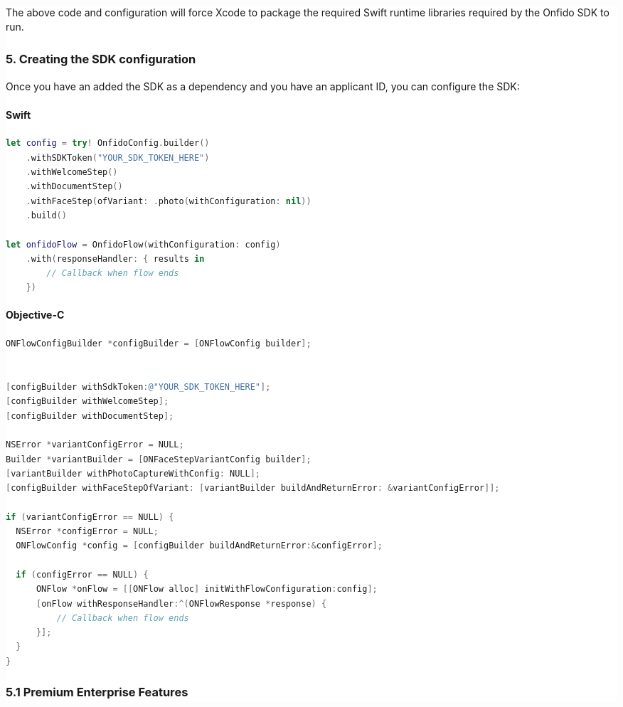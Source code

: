 The above code and configuration will force Xcode to package the required Swift runtime libraries required by the Onfido SDK to run.

### 5. Creating the SDK configuration

Once you have an added the SDK as a dependency and you have an applicant ID, you can configure the SDK:

#### Swift

```swift
let config = try! OnfidoConfig.builder()
    .withSDKToken("YOUR_SDK_TOKEN_HERE")
    .withWelcomeStep()
    .withDocumentStep()
    .withFaceStep(ofVariant: .photo(withConfiguration: nil))
    .build()

let onfidoFlow = OnfidoFlow(withConfiguration: config)
    .with(responseHandler: { results in
        // Callback when flow ends
    })
```

#### Objective-C

```Objective-C
ONFlowConfigBuilder *configBuilder = [ONFlowConfig builder];


[configBuilder withSdkToken:@"YOUR_SDK_TOKEN_HERE"];
[configBuilder withWelcomeStep];
[configBuilder withDocumentStep];

NSError *variantConfigError = NULL;
Builder *variantBuilder = [ONFaceStepVariantConfig builder];
[variantBuilder withPhotoCaptureWithConfig: NULL];
[configBuilder withFaceStepOfVariant: [variantBuilder buildAndReturnError: &variantConfigError]];

if (variantConfigError == NULL) {
  NSError *configError = NULL;
  ONFlowConfig *config = [configBuilder buildAndReturnError:&configError];

  if (configError == NULL) {
      ONFlow *onFlow = [[ONFlow alloc] initWithFlowConfiguration:config];
      [onFlow withResponseHandler:^(ONFlowResponse *response) {
          // Callback when flow ends
      }];
  }
}
```

### 5.1 Premium Enterprise Features
